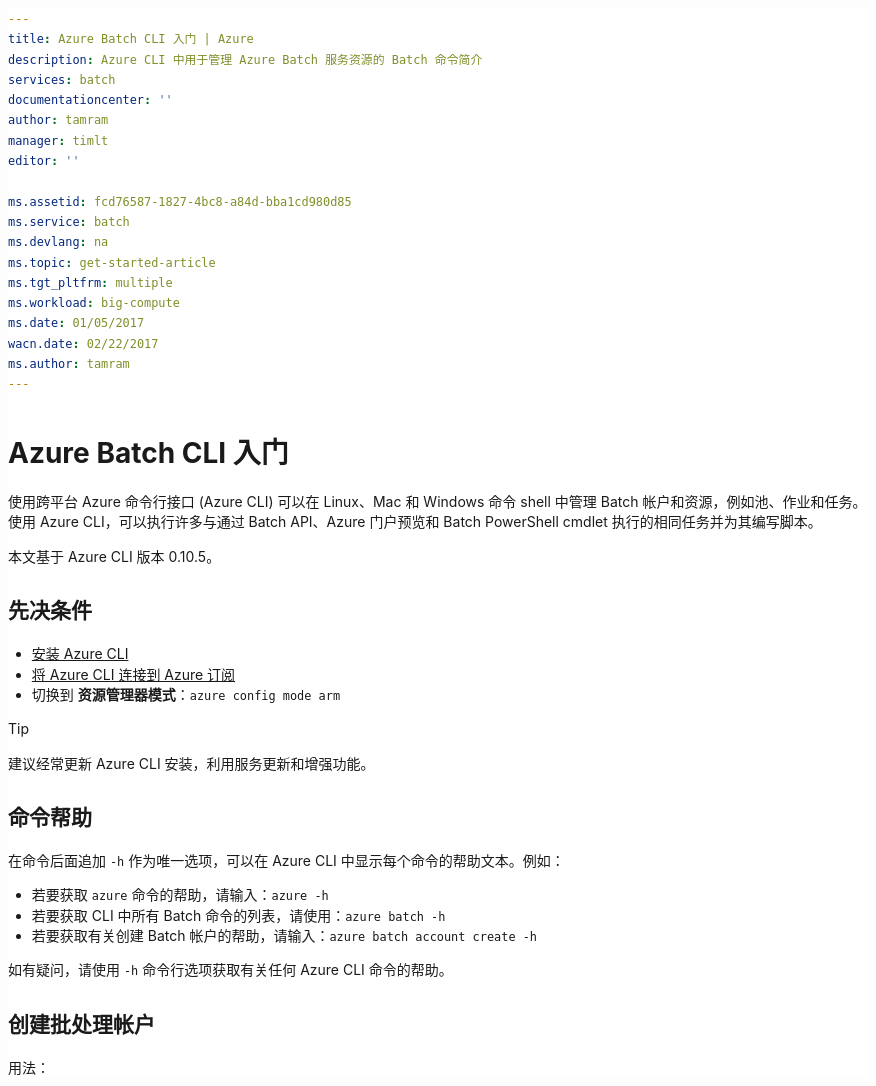 ```yaml
---
title: Azure Batch CLI 入门 | Azure
description: Azure CLI 中用于管理 Azure Batch 服务资源的 Batch 命令简介
services: batch
documentationcenter: ''
author: tamram
manager: timlt
editor: ''

ms.assetid: fcd76587-1827-4bc8-a84d-bba1cd980d85
ms.service: batch
ms.devlang: na
ms.topic: get-started-article
ms.tgt_pltfrm: multiple
ms.workload: big-compute
ms.date: 01/05/2017
wacn.date: 02/22/2017
ms.author: tamram
---
```


# Azure Batch CLI 入门
使用跨平台 Azure 命令行接口 (Azure CLI) 可以在 Linux、Mac 和 Windows 命令 shell 中管理 Batch 帐户和资源，例如池、作业和任务。使用 Azure CLI，可以执行许多与通过 Batch API、Azure 门户预览和 Batch PowerShell cmdlet 执行的相同任务并为其编写脚本。

本文基于 Azure CLI 版本 0.10.5。

## 先决条件
- [安装 Azure CLI](../xplat-cli-install.md)
- [将 Azure CLI 连接到 Azure 订阅](../xplat-cli-connect.md)
- 切换到 **资源管理器模式**：`azure config mode arm`

> [!TIP]
建议经常更新 Azure CLI 安装，利用服务更新和增强功能。
> 
> 

## 命令帮助
在命令后面追加 `-h` 作为唯一选项，可以在 Azure CLI 中显示每个命令的帮助文本。例如：

- 若要获取 `azure` 命令的帮助，请输入：`azure -h`
- 若要获取 CLI 中所有 Batch 命令的列表，请使用：`azure batch -h`
- 若要获取有关创建 Batch 帐户的帮助，请输入：`azure batch account create -h`

如有疑问，请使用 `-h` 命令行选项获取有关任何 Azure CLI 命令的帮助。

## 创建批处理帐户
用法：


[batch_forum]: https://social.msdn.microsoft.com/forums/azure/zh-cn/home?forum=azurebatch
[rest_api]: https://msdn.microsoft.com/zh-cn/library/azure/dn820158.aspx
[rest_add_pool]: https://msdn.microsoft.com/zh-cn/library/azure/dn820174.aspx
